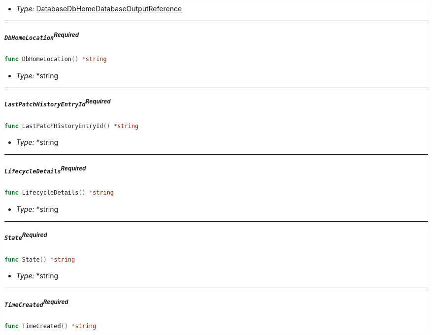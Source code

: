 - *Type:* <a href="#rhizo-co-terraform-provider-oci.databaseDbHome.DatabaseDbHomeDatabaseOutputReference">DatabaseDbHomeDatabaseOutputReference</a>

---

##### `DbHomeLocation`<sup>Required</sup> <a name="DbHomeLocation" id="rhizo-co-terraform-provider-oci.databaseDbHome.DatabaseDbHome.property.dbHomeLocation"></a>

```go
func DbHomeLocation() *string
```

- *Type:* *string

---

##### `LastPatchHistoryEntryId`<sup>Required</sup> <a name="LastPatchHistoryEntryId" id="rhizo-co-terraform-provider-oci.databaseDbHome.DatabaseDbHome.property.lastPatchHistoryEntryId"></a>

```go
func LastPatchHistoryEntryId() *string
```

- *Type:* *string

---

##### `LifecycleDetails`<sup>Required</sup> <a name="LifecycleDetails" id="rhizo-co-terraform-provider-oci.databaseDbHome.DatabaseDbHome.property.lifecycleDetails"></a>

```go
func LifecycleDetails() *string
```

- *Type:* *string

---

##### `State`<sup>Required</sup> <a name="State" id="rhizo-co-terraform-provider-oci.databaseDbHome.DatabaseDbHome.property.state"></a>

```go
func State() *string
```

- *Type:* *string

---

##### `TimeCreated`<sup>Required</sup> <a name="TimeCreated" id="rhizo-co-terraform-provider-oci.databaseDbHome.DatabaseDbHome.property.timeCreated"></a>

```go
func TimeCreated() *string
```
